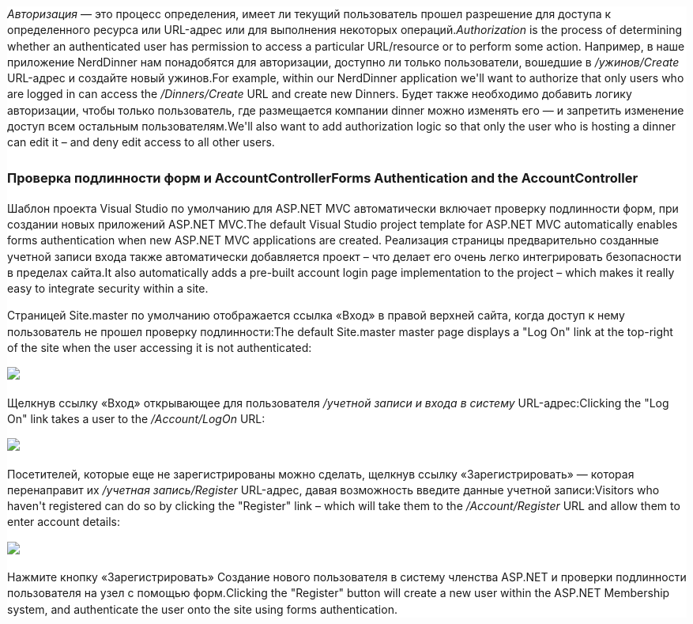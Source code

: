 <span data-ttu-id="68aa8-121">*Авторизация* — это процесс определения, имеет ли текущий пользователь прошел разрешение для доступа к определенного ресурса или URL-адрес или для выполнения некоторых операций.</span><span class="sxs-lookup"><span data-stu-id="68aa8-121">*Authorization* is the process of determining whether an authenticated user has permission to access a particular URL/resource or to perform some action.</span></span> <span data-ttu-id="68aa8-122">Например, в наше приложение NerdDinner нам понадобятся для авторизации, доступно ли только пользователи, вошедшие в */ужинов/Create* URL-адрес и создайте новый ужинов.</span><span class="sxs-lookup"><span data-stu-id="68aa8-122">For example, within our NerdDinner application we'll want to authorize that only users who are logged in can access the */Dinners/Create* URL and create new Dinners.</span></span> <span data-ttu-id="68aa8-123">Будет также необходимо добавить логику авторизации, чтобы только пользователь, где размещается компании dinner можно изменять его — и запретить изменение доступ всем остальным пользователям.</span><span class="sxs-lookup"><span data-stu-id="68aa8-123">We'll also want to add authorization logic so that only the user who is hosting a dinner can edit it – and deny edit access to all other users.</span></span>

### <a name="forms-authentication-and-the-accountcontroller"></a><span data-ttu-id="68aa8-124">Проверка подлинности форм и AccountController</span><span class="sxs-lookup"><span data-stu-id="68aa8-124">Forms Authentication and the AccountController</span></span>

<span data-ttu-id="68aa8-125">Шаблон проекта Visual Studio по умолчанию для ASP.NET MVC автоматически включает проверку подлинности форм, при создании новых приложений ASP.NET MVC.</span><span class="sxs-lookup"><span data-stu-id="68aa8-125">The default Visual Studio project template for ASP.NET MVC automatically enables forms authentication when new ASP.NET MVC applications are created.</span></span> <span data-ttu-id="68aa8-126">Реализация страницы предварительно созданные учетной записи входа также автоматически добавляется проект – что делает его очень легко интегрировать безопасности в пределах сайта.</span><span class="sxs-lookup"><span data-stu-id="68aa8-126">It also automatically adds a pre-built account login page implementation to the project – which makes it really easy to integrate security within a site.</span></span>

<span data-ttu-id="68aa8-127">Страницей Site.master по умолчанию отображается ссылка «Вход» в правой верхней сайта, когда доступ к нему пользователь не прошел проверку подлинности:</span><span class="sxs-lookup"><span data-stu-id="68aa8-127">The default Site.master master page displays a "Log On" link at the top-right of the site when the user accessing it is not authenticated:</span></span>

![](secure-applications-using-authentication-and-authorization/_static/image1.png)

<span data-ttu-id="68aa8-128">Щелкнув ссылку «Вход» открывающее для пользователя */учетной записи и входа в систему* URL-адрес:</span><span class="sxs-lookup"><span data-stu-id="68aa8-128">Clicking the "Log On" link takes a user to the */Account/LogOn* URL:</span></span>

![](secure-applications-using-authentication-and-authorization/_static/image2.png)

<span data-ttu-id="68aa8-129">Посетителей, которые еще не зарегистрированы можно сделать, щелкнув ссылку «Зарегистрировать» — которая перенаправит их */учетная запись/Register* URL-адрес, давая возможность введите данные учетной записи:</span><span class="sxs-lookup"><span data-stu-id="68aa8-129">Visitors who haven't registered can do so by clicking the "Register" link – which will take them to the */Account/Register* URL and allow them to enter account details:</span></span>

![](secure-applications-using-authentication-and-authorization/_static/image3.png)

<span data-ttu-id="68aa8-130">Нажмите кнопку «Зарегистрировать» Создание нового пользователя в систему членства ASP.NET и проверки подлинности пользователя на узел с помощью форм.</span><span class="sxs-lookup"><span data-stu-id="68aa8-130">Clicking the "Register" button will create a new user within the ASP.NET Membership system, and authenticate the user onto the site using forms authentication.</span></span>
